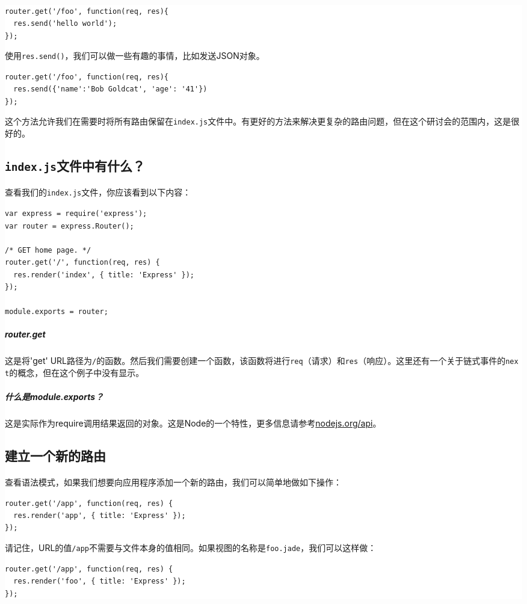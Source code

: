```
router.get('/foo', function(req, res){
  res.send('hello world');
}); 
```

使用`res.send()`，我们可以做一些有趣的事情，比如发送JSON对象。

```
router.get('/foo', function(req, res){
  res.send({'name':'Bob Goldcat', 'age': '41'})
}); 
```

这个方法允许我们在需要时将所有路由保留在`index.js`文件中。有更好的方法来解决更复杂的路由问题，但在这个研讨会的范围内，这是很好的。

## `index.js`文件中有什么？

查看我们的`index.js`文件，你应该看到以下内容：

```
var express = require('express');
var router = express.Router();

/* GET home page. */
router.get('/', function(req, res) {
  res.render('index', { title: 'Express' });
});

module.exports = router; 
```

##### router.get

这是将'get' URL路径为`/`的函数。然后我们需要创建一个函数，该函数将进行`req`（请求）和`res`（响应）。这里还有一个关于链式事件的`next`的概念，但在这个例子中没有显示。

##### 什么是module.exports？

这是实际作为require调用结果返回的对象。这是Node的一个特性，更多信息请参考[nodejs.org/api](http://nodejs.org/api/modules.html#modules_module_exports)。

## 建立一个新的路由

查看语法模式，如果我们想要向应用程序添加一个新的路由，我们可以简单地做如下操作：

```
router.get('/app', function(req, res) {
  res.render('app', { title: 'Express' });
}); 
```

请记住，URL的值`/app`不需要与文件本身的值相同。如果视图的名称是`foo.jade`，我们可以这样做：

```
router.get('/app', function(req, res) {
  res.render('foo', { title: 'Express' });
}); 
```
